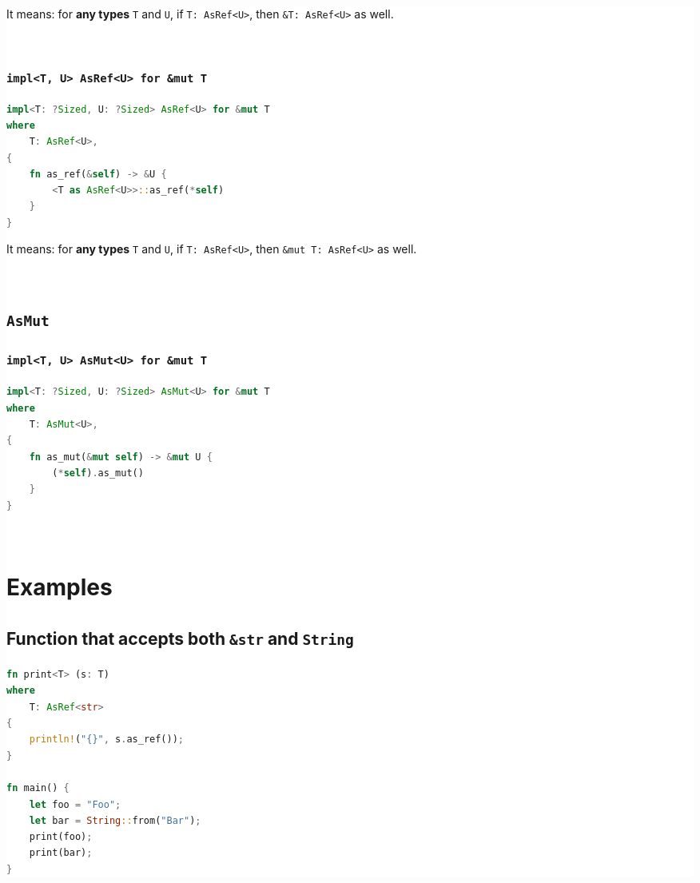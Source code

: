 It means: for **any types** `T` and `U`, if `T: AsRef<U>`, then `&T: AsRef<U>` as well.<br>

<br>

### `impl<T, U> AsRef<U> for &mut T`
```rust
impl<T: ?Sized, U: ?Sized> AsRef<U> for &mut T
where
    T: AsRef<U>,
{
    fn as_ref(&self) -> &U {
        <T as AsRef<U>>::as_ref(*self)
    }
}
```

It means: for **any types** `T` and `U`, if `T: AsRef<U>`, then `&mut T: AsRef<U>` as well.<br>

<br>

## `AsMut`
### `impl<T, U> AsMut<U> for &mut T`
```rust
impl<T: ?Sized, U: ?Sized> AsMut<U> for &mut T
where
    T: AsMut<U>,
{
    fn as_mut(&mut self) -> &mut U {
        (*self).as_mut()
    }
}
```

<br>

# Examples
## Function that accepts both `&str` and `String`
```rust
fn print<T> (s: T)
where
    T: AsRef<str>
{
    println!("{}", s.as_ref());
}

fn main() {
    let foo = "Foo";
    let bar = String::from("Bar");
    print(foo);
    print(bar);
}
```
